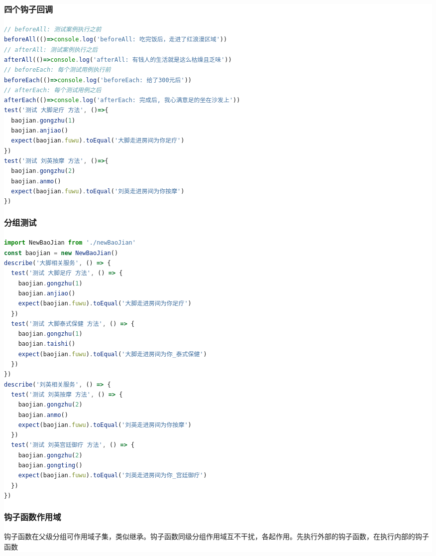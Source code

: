 ### 四个钩子回调

~~~js
// beforeAll: 测试案例执行之前
beforeAll(()=>console.log('beforeAll: 吃完饭后，走进了红浪漫区域'))
// afterAll: 测试案例执行之后
afterAll(()=>console.log('afterAll: 有钱人的生活就是这么枯燥且乏味'))
// beforeEach: 每个测试用例执行前
beforeEach(()=>console.log('beforeEach: 给了300元后'))
// afterEach: 每个测试用例之后
afterEach(()=>console.log('afterEach: 完成后, 我心满意足的坐在沙发上'))
test('测试 大脚足疗 方法', ()=>{
  baojian.gongzhu(1)
  baojian.anjiao()
  expect(baojian.fuwu).toEqual('大脚走进房间为你足疗')
})
test('测试 刘英按摩 方法', ()=>{
  baojian.gongzhu(2)
  baojian.anmo()
  expect(baojian.fuwu).toEqual('刘英走进房间为你按摩')
})
~~~

### 分组测试

~~~js
import NewBaoJian from './newBaoJian'
const baojian = new NewBaoJian()
describe('大脚相关服务', () => {
  test('测试 大脚足疗 方法', () => {
    baojian.gongzhu(1)
    baojian.anjiao()
    expect(baojian.fuwu).toEqual('大脚走进房间为你足疗')
  })
  test('测试 大脚泰式保健 方法', () => {
    baojian.gongzhu(1)
    baojian.taishi()
    expect(baojian.fuwu).toEqual('大脚走进房间为你_泰式保健')
  })
})
describe('刘英相关服务', () => {
  test('测试 刘英按摩 方法', () => {
    baojian.gongzhu(2)
    baojian.anmo()
    expect(baojian.fuwu).toEqual('刘英走进房间为你按摩')
  })
  test('测试 刘英宫廷御疗 方法', () => {
    baojian.gongzhu(2)
    baojian.gongting()
    expect(baojian.fuwu).toEqual('刘英走进房间为你_宫廷御疗')
  })
})
~~~

### 钩子函数作用域

钩子函数在父级分组可作用域子集，类似继承。钩子函数同级分组作用域互不干扰，各起作用。先执行外部的钩子函数，在执行内部的钩子函数